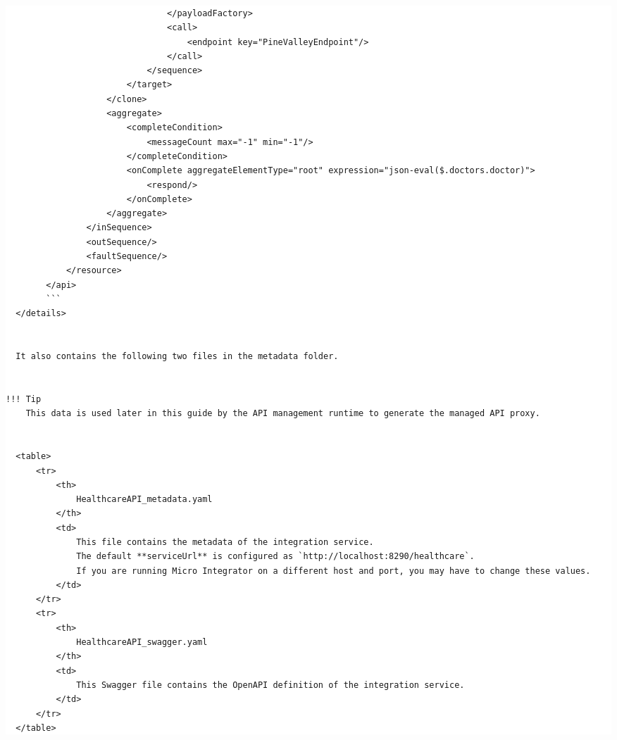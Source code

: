                                     </payloadFactory>
                                    <call>
                                        <endpoint key="PineValleyEndpoint"/>
                                    </call>
                                </sequence>
                            </target>
                        </clone>
                        <aggregate>
                            <completeCondition>
                                <messageCount max="-1" min="-1"/>
                            </completeCondition>
                            <onComplete aggregateElementType="root" expression="json-eval($.doctors.doctor)">
                                <respond/>
                            </onComplete>
                        </aggregate>
                    </inSequence>
                    <outSequence/>
                    <faultSequence/>
                </resource>
            </api>
            ```    
      </details>
      
      
      It also contains the following two files in the metadata folder.
      
      
    !!! Tip
        This data is used later in this guide by the API management runtime to generate the managed API proxy.
  
      
      <table>
          <tr>
              <th>
                  HealthcareAPI_metadata.yaml
              </th>
              <td>
                  This file contains the metadata of the integration service. 
                  The default **serviceUrl** is configured as `http://localhost:8290/healthcare`.
                  If you are running Micro Integrator on a different host and port, you may have to change these values.
              </td>
          </tr>
          <tr>
              <th>
                  HealthcareAPI_swagger.yaml
              </th>
              <td>
                  This Swagger file contains the OpenAPI definition of the integration service.
              </td>
          </tr>
      </table>
